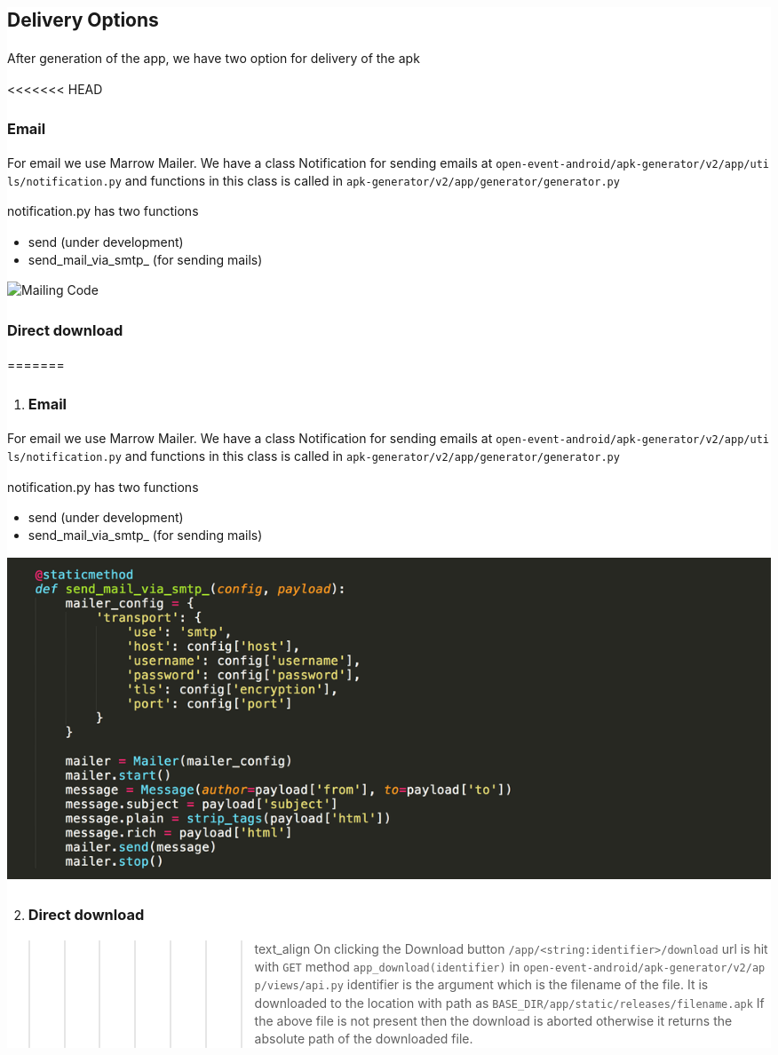 ## **Delivery Options**

After generation of the app, we have two option for delivery of the apk

<<<<<<< HEAD
### Email
  For email we use Marrow Mailer. We have a class Notification for sending emails at
 `open-event-android/apk-generator/v2/app/utils/notification.py` and functions in this class is called in `apk-generator/v2/app/generator/generator.py`

notification.py has two functions
- send  (under development)
- send_mail_via_smtp_  (for sending mails)

![Mailing Code](_static/images/mailcode.png)

### Direct download
=======
 1. ### Email
  For email we use Marrow Mailer. We have a class Notification for sending emails at 
 `open-event-android/apk-generator/v2/app/utils/notification.py` and functions in this class is called in `apk-generator/v2/app/generator/generator.py`
  
notification.py has two functions 
- send  (under development)
- send_mail_via_smtp_  (for sending mails)
    
![Mailing Code](images/mailcode.png)

2. ### Direct download 
>>>>>>> text_align
On clicking the Download button `/app/<string:identifier>/download` url is hit with `GET` method `app_download(identifier)` in `open-event-android/apk-generator/v2/app/views/api.py`
identifier is the argument which is the filename of the file.
It is downloaded to the location with path as  `BASE_DIR/app/static/releases/filename.apk`
If the above file is not present then the download is aborted otherwise it returns the absolute path of the downloaded file.
